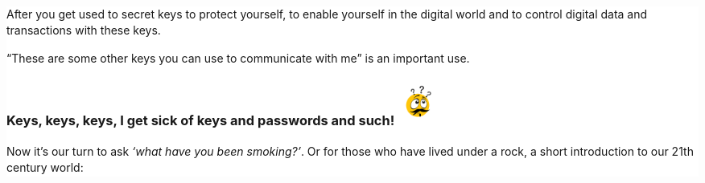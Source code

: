 
After you get used to secret keys to protect yourself, to enable yourself in the digital world and to control digital data and transactions with these keys. 

“These are some other keys you can use to communicate with me” is an important use.

### Keys, keys, keys, I get sick of keys and passwords and such! <img src="./Images/emoji-2744064_1280.png" alt="Smiley asking questions and being confused" border="0" width="50">
Now it’s our turn to ask _‘what have you been smoking?’_. Or for those who have lived under a rock, a short introduction to our 21th century world:
